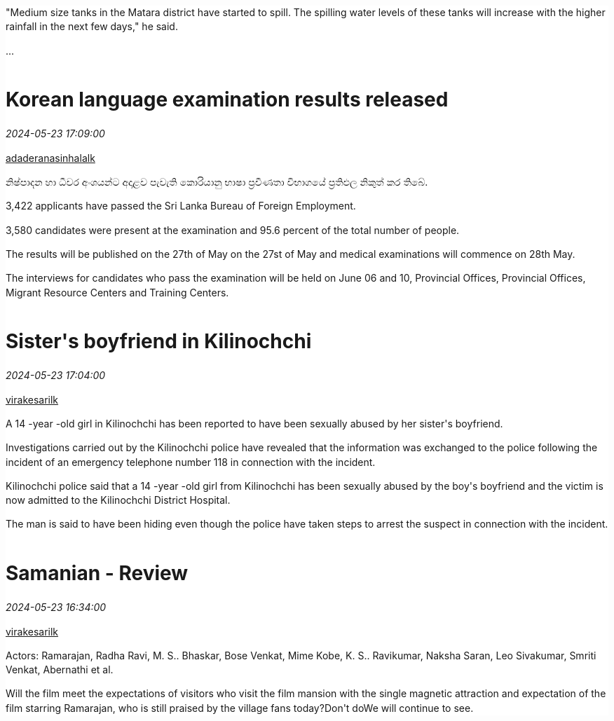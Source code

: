 "Medium size tanks in the Matara district have started to spill. The spilling water levels of these tanks will increase with the higher rainfall in the next few days," he said.

...



# Korean language examination results released

*2024-05-23 17:09:00*

[adaderanasinhalalk](http://sinhala.adaderana.lk/news/196943)

නිෂ්පාදන හා ධීවර අංශයන්ට අදාළව පැවැති කොරියානු භාෂා ප්‍රවීණතා විභාගයේ ප්‍රතිඵල නිකුත් කර තිබේ.

3,422 applicants have passed the Sri Lanka Bureau of Foreign Employment.

3,580 candidates were present at the examination and 95.6 percent of the total number of people.

The results will be published on the 27th of May on the 27st of May and medical examinations will commence on 28th May.

The interviews for candidates who pass the examination will be held on June 06 and 10, Provincial Offices, Provincial Offices, Migrant Resource Centers and Training Centers.



# Sister's boyfriend in Kilinochchi

*2024-05-23 17:04:00*

[virakesarilk](https://www.virakesari.lk/article/184318)

A 14 -year -old girl in Kilinochchi has been reported to have been sexually abused by her sister's boyfriend.

Investigations carried out by the Kilinochchi police have revealed that the information was exchanged to the police following the incident of an emergency telephone number 118 in connection with the incident.

Kilinochchi police said that a 14 -year -old girl from Kilinochchi has been sexually abused by the boy's boyfriend and the victim is now admitted to the Kilinochchi District Hospital.

The man is said to have been hiding even though the police have taken steps to arrest the suspect in connection with the incident.



# Samanian - Review

*2024-05-23 16:34:00*

[virakesarilk](https://www.virakesari.lk/article/184321)

Actors: Ramarajan, Radha Ravi, M. S.. Bhaskar, Bose Venkat, Mime Kobe, K. S.. Ravikumar, Naksha Saran, Leo Sivakumar, Smriti Venkat, Abernathi et al.

Will the film meet the expectations of visitors who visit the film mansion with the single magnetic attraction and expectation of the film starring Ramarajan, who is still praised by the village fans today?Don't doWe will continue to see.
